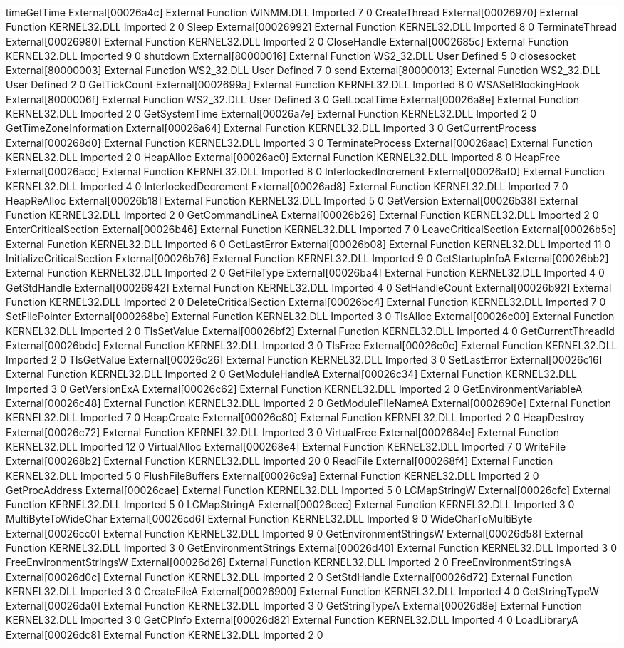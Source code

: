 timeGetTime	External[00026a4c]	External Function	WINMM.DLL	Imported	7	0
CreateThread	External[00026970]	External Function	KERNEL32.DLL	Imported	2	0
Sleep	External[00026992]	External Function	KERNEL32.DLL	Imported	8	0
TerminateThread	External[00026980]	External Function	KERNEL32.DLL	Imported	2	0
CloseHandle	External[0002685c]	External Function	KERNEL32.DLL	Imported	9	0
shutdown	External[80000016]	External Function	WS2_32.DLL	User Defined	5	0
closesocket	External[80000003]	External Function	WS2_32.DLL	User Defined	7	0
send	External[80000013]	External Function	WS2_32.DLL	User Defined	2	0
GetTickCount	External[0002699a]	External Function	KERNEL32.DLL	Imported	8	0
WSASetBlockingHook	External[8000006f]	External Function	WS2_32.DLL	User Defined	3	0
GetLocalTime	External[00026a8e]	External Function	KERNEL32.DLL	Imported	2	0
GetSystemTime	External[00026a7e]	External Function	KERNEL32.DLL	Imported	2	0
GetTimeZoneInformation	External[00026a64]	External Function	KERNEL32.DLL	Imported	3	0
GetCurrentProcess	External[000268d0]	External Function	KERNEL32.DLL	Imported	3	0
TerminateProcess	External[00026aac]	External Function	KERNEL32.DLL	Imported	2	0
HeapAlloc	External[00026ac0]	External Function	KERNEL32.DLL	Imported	8	0
HeapFree	External[00026acc]	External Function	KERNEL32.DLL	Imported	8	0
InterlockedIncrement	External[00026af0]	External Function	KERNEL32.DLL	Imported	4	0
InterlockedDecrement	External[00026ad8]	External Function	KERNEL32.DLL	Imported	7	0
HeapReAlloc	External[00026b18]	External Function	KERNEL32.DLL	Imported	5	0
GetVersion	External[00026b38]	External Function	KERNEL32.DLL	Imported	2	0
GetCommandLineA	External[00026b26]	External Function	KERNEL32.DLL	Imported	2	0
EnterCriticalSection	External[00026b46]	External Function	KERNEL32.DLL	Imported	7	0
LeaveCriticalSection	External[00026b5e]	External Function	KERNEL32.DLL	Imported	6	0
GetLastError	External[00026b08]	External Function	KERNEL32.DLL	Imported	11	0
InitializeCriticalSection	External[00026b76]	External Function	KERNEL32.DLL	Imported	9	0
GetStartupInfoA	External[00026bb2]	External Function	KERNEL32.DLL	Imported	2	0
GetFileType	External[00026ba4]	External Function	KERNEL32.DLL	Imported	4	0
GetStdHandle	External[00026942]	External Function	KERNEL32.DLL	Imported	4	0
SetHandleCount	External[00026b92]	External Function	KERNEL32.DLL	Imported	2	0
DeleteCriticalSection	External[00026bc4]	External Function	KERNEL32.DLL	Imported	7	0
SetFilePointer	External[000268be]	External Function	KERNEL32.DLL	Imported	3	0
TlsAlloc	External[00026c00]	External Function	KERNEL32.DLL	Imported	2	0
TlsSetValue	External[00026bf2]	External Function	KERNEL32.DLL	Imported	4	0
GetCurrentThreadId	External[00026bdc]	External Function	KERNEL32.DLL	Imported	3	0
TlsFree	External[00026c0c]	External Function	KERNEL32.DLL	Imported	2	0
TlsGetValue	External[00026c26]	External Function	KERNEL32.DLL	Imported	3	0
SetLastError	External[00026c16]	External Function	KERNEL32.DLL	Imported	2	0
GetModuleHandleA	External[00026c34]	External Function	KERNEL32.DLL	Imported	3	0
GetVersionExA	External[00026c62]	External Function	KERNEL32.DLL	Imported	2	0
GetEnvironmentVariableA	External[00026c48]	External Function	KERNEL32.DLL	Imported	2	0
GetModuleFileNameA	External[0002690e]	External Function	KERNEL32.DLL	Imported	7	0
HeapCreate	External[00026c80]	External Function	KERNEL32.DLL	Imported	2	0
HeapDestroy	External[00026c72]	External Function	KERNEL32.DLL	Imported	3	0
VirtualFree	External[0002684e]	External Function	KERNEL32.DLL	Imported	12	0
VirtualAlloc	External[000268e4]	External Function	KERNEL32.DLL	Imported	7	0
WriteFile	External[000268b2]	External Function	KERNEL32.DLL	Imported	20	0
ReadFile	External[000268f4]	External Function	KERNEL32.DLL	Imported	5	0
FlushFileBuffers	External[00026c9a]	External Function	KERNEL32.DLL	Imported	2	0
GetProcAddress	External[00026cae]	External Function	KERNEL32.DLL	Imported	5	0
LCMapStringW	External[00026cfc]	External Function	KERNEL32.DLL	Imported	5	0
LCMapStringA	External[00026cec]	External Function	KERNEL32.DLL	Imported	3	0
MultiByteToWideChar	External[00026cd6]	External Function	KERNEL32.DLL	Imported	9	0
WideCharToMultiByte	External[00026cc0]	External Function	KERNEL32.DLL	Imported	9	0
GetEnvironmentStringsW	External[00026d58]	External Function	KERNEL32.DLL	Imported	3	0
GetEnvironmentStrings	External[00026d40]	External Function	KERNEL32.DLL	Imported	3	0
FreeEnvironmentStringsW	External[00026d26]	External Function	KERNEL32.DLL	Imported	2	0
FreeEnvironmentStringsA	External[00026d0c]	External Function	KERNEL32.DLL	Imported	2	0
SetStdHandle	External[00026d72]	External Function	KERNEL32.DLL	Imported	3	0
CreateFileA	External[00026900]	External Function	KERNEL32.DLL	Imported	4	0
GetStringTypeW	External[00026da0]	External Function	KERNEL32.DLL	Imported	3	0
GetStringTypeA	External[00026d8e]	External Function	KERNEL32.DLL	Imported	3	0
GetCPInfo	External[00026d82]	External Function	KERNEL32.DLL	Imported	4	0
LoadLibraryA	External[00026dc8]	External Function	KERNEL32.DLL	Imported	2	0